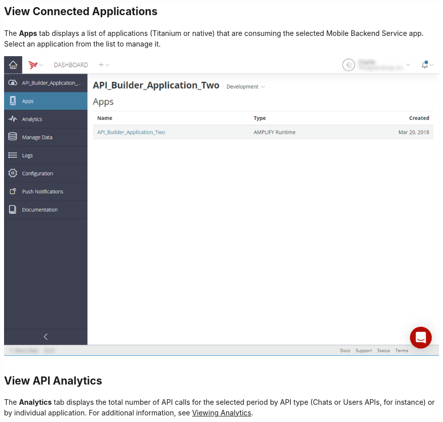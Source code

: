 ## View Connected Applications

The **Apps** tab displays a list of applications (Titanium or native) that are consuming the selected Mobile Backend Service app. Select an application from the list to manage it.

![apps_new](./apps_new.png)

## View API Analytics

The **Analytics** tab displays the total number of API calls for the selected period by API type (Chats or Users APIs, for instance) or by individual application. For additional information, see [Viewing Analytics](/guide/Appcelerator_Dashboard/Appcelerator_Dashboard_Guide/Managing_Applications/Viewing_Analytics/).
